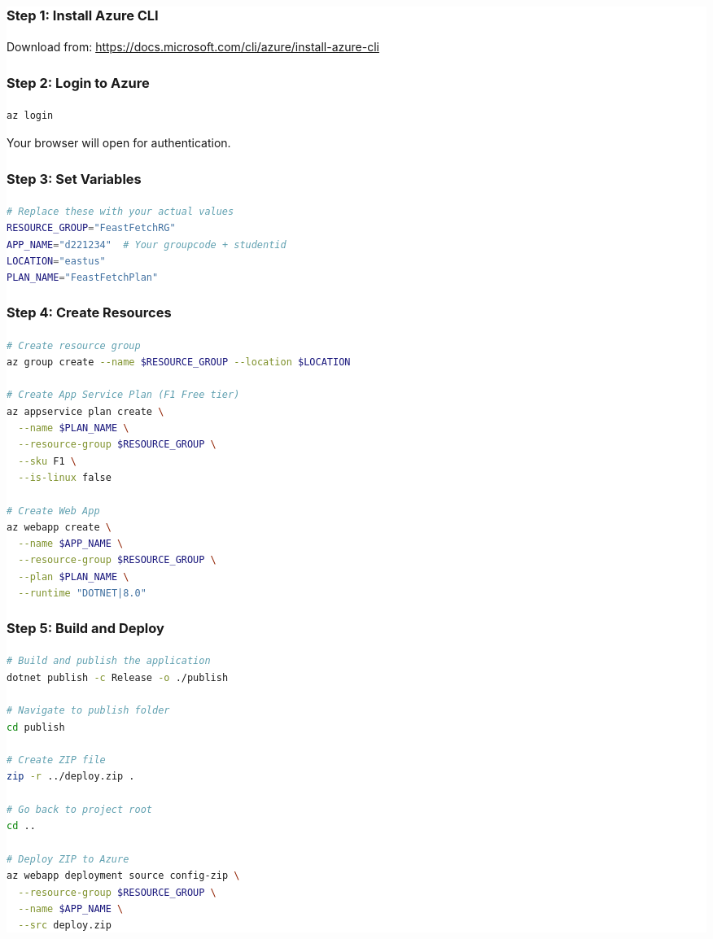 ### Step 1: Install Azure CLI

Download from: https://docs.microsoft.com/cli/azure/install-azure-cli

### Step 2: Login to Azure

```bash
az login
```

Your browser will open for authentication.

### Step 3: Set Variables

```bash
# Replace these with your actual values
RESOURCE_GROUP="FeastFetchRG"
APP_NAME="d221234"  # Your groupcode + studentid
LOCATION="eastus"
PLAN_NAME="FeastFetchPlan"
```

### Step 4: Create Resources

```bash
# Create resource group
az group create --name $RESOURCE_GROUP --location $LOCATION

# Create App Service Plan (F1 Free tier)
az appservice plan create \
  --name $PLAN_NAME \
  --resource-group $RESOURCE_GROUP \
  --sku F1 \
  --is-linux false

# Create Web App
az webapp create \
  --name $APP_NAME \
  --resource-group $RESOURCE_GROUP \
  --plan $PLAN_NAME \
  --runtime "DOTNET|8.0"
```

### Step 5: Build and Deploy

```bash
# Build and publish the application
dotnet publish -c Release -o ./publish

# Navigate to publish folder
cd publish

# Create ZIP file
zip -r ../deploy.zip .

# Go back to project root
cd ..

# Deploy ZIP to Azure
az webapp deployment source config-zip \
  --resource-group $RESOURCE_GROUP \
  --name $APP_NAME \
  --src deploy.zip
```

